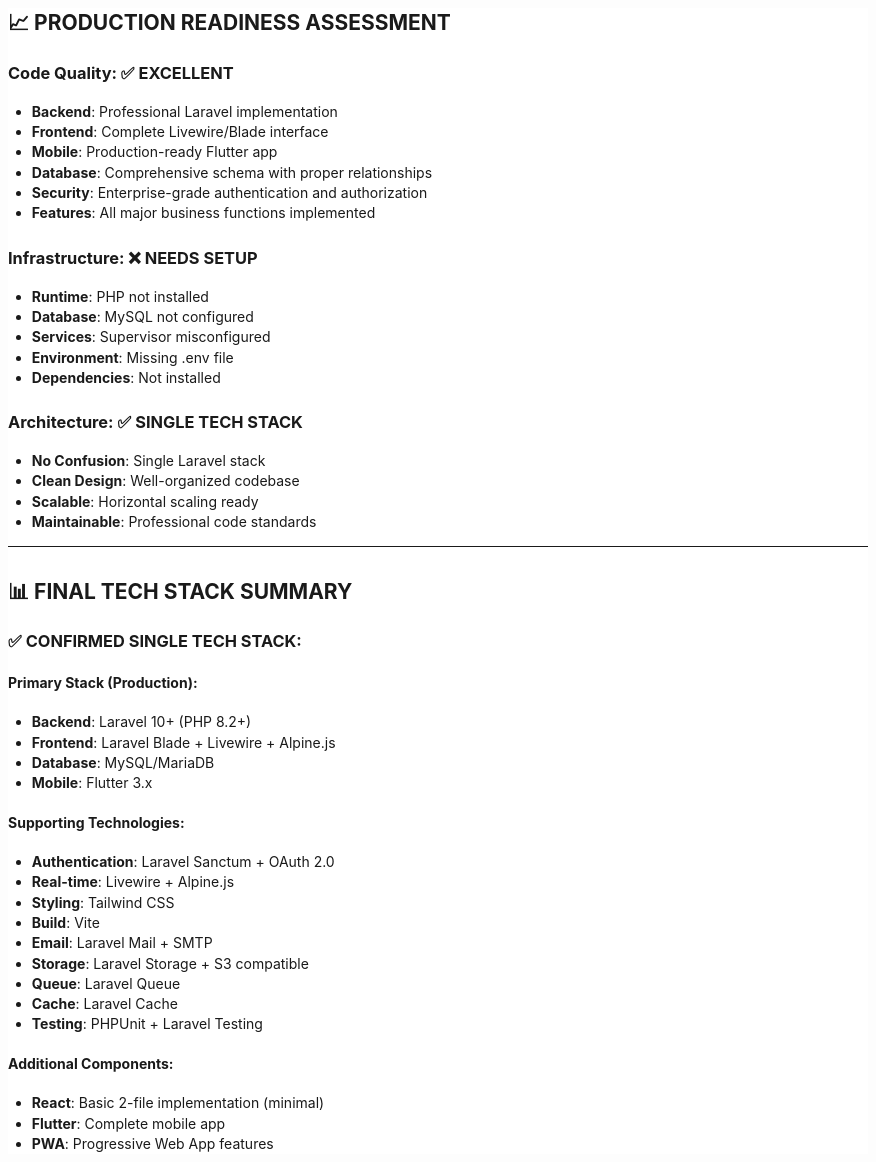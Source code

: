 ## 📈 PRODUCTION READINESS ASSESSMENT

### Code Quality: ✅ **EXCELLENT**
- **Backend**: Professional Laravel implementation
- **Frontend**: Complete Livewire/Blade interface
- **Mobile**: Production-ready Flutter app
- **Database**: Comprehensive schema with proper relationships
- **Security**: Enterprise-grade authentication and authorization
- **Features**: All major business functions implemented

### Infrastructure: ❌ **NEEDS SETUP**
- **Runtime**: PHP not installed
- **Database**: MySQL not configured
- **Services**: Supervisor misconfigured
- **Environment**: Missing .env file
- **Dependencies**: Not installed

### Architecture: ✅ **SINGLE TECH STACK**
- **No Confusion**: Single Laravel stack
- **Clean Design**: Well-organized codebase
- **Scalable**: Horizontal scaling ready
- **Maintainable**: Professional code standards

---

## 📊 FINAL TECH STACK SUMMARY

### ✅ CONFIRMED SINGLE TECH STACK:

#### Primary Stack (Production):
- **Backend**: Laravel 10+ (PHP 8.2+)
- **Frontend**: Laravel Blade + Livewire + Alpine.js
- **Database**: MySQL/MariaDB
- **Mobile**: Flutter 3.x

#### Supporting Technologies:
- **Authentication**: Laravel Sanctum + OAuth 2.0
- **Real-time**: Livewire + Alpine.js
- **Styling**: Tailwind CSS
- **Build**: Vite
- **Email**: Laravel Mail + SMTP
- **Storage**: Laravel Storage + S3 compatible
- **Queue**: Laravel Queue
- **Cache**: Laravel Cache
- **Testing**: PHPUnit + Laravel Testing

#### Additional Components:
- **React**: Basic 2-file implementation (minimal)
- **Flutter**: Complete mobile app
- **PWA**: Progressive Web App features
